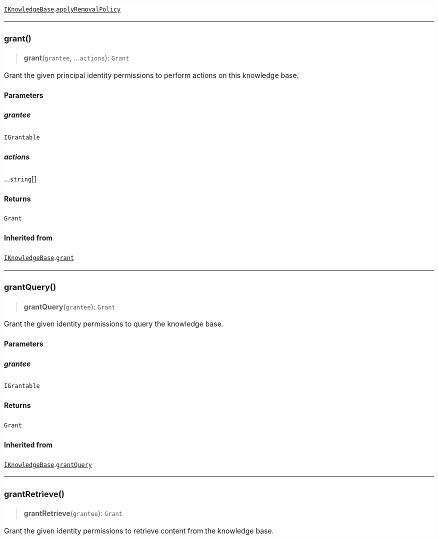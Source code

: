 [`IKnowledgeBase`](IKnowledgeBase.md).[`applyRemovalPolicy`](IKnowledgeBase.md#applyremovalpolicy)

***

### grant()

> **grant**(`grantee`, ...`actions`): `Grant`

Grant the given principal identity permissions to perform actions on this knowledge base.

#### Parameters

##### grantee

`IGrantable`

##### actions

...`string`[]

#### Returns

`Grant`

#### Inherited from

[`IKnowledgeBase`](IKnowledgeBase.md).[`grant`](IKnowledgeBase.md#grant)

***

### grantQuery()

> **grantQuery**(`grantee`): `Grant`

Grant the given identity permissions to query the knowledge base.

#### Parameters

##### grantee

`IGrantable`

#### Returns

`Grant`

#### Inherited from

[`IKnowledgeBase`](IKnowledgeBase.md).[`grantQuery`](IKnowledgeBase.md#grantquery)

***

### grantRetrieve()

> **grantRetrieve**(`grantee`): `Grant`

Grant the given identity permissions to retrieve content from the knowledge base.

